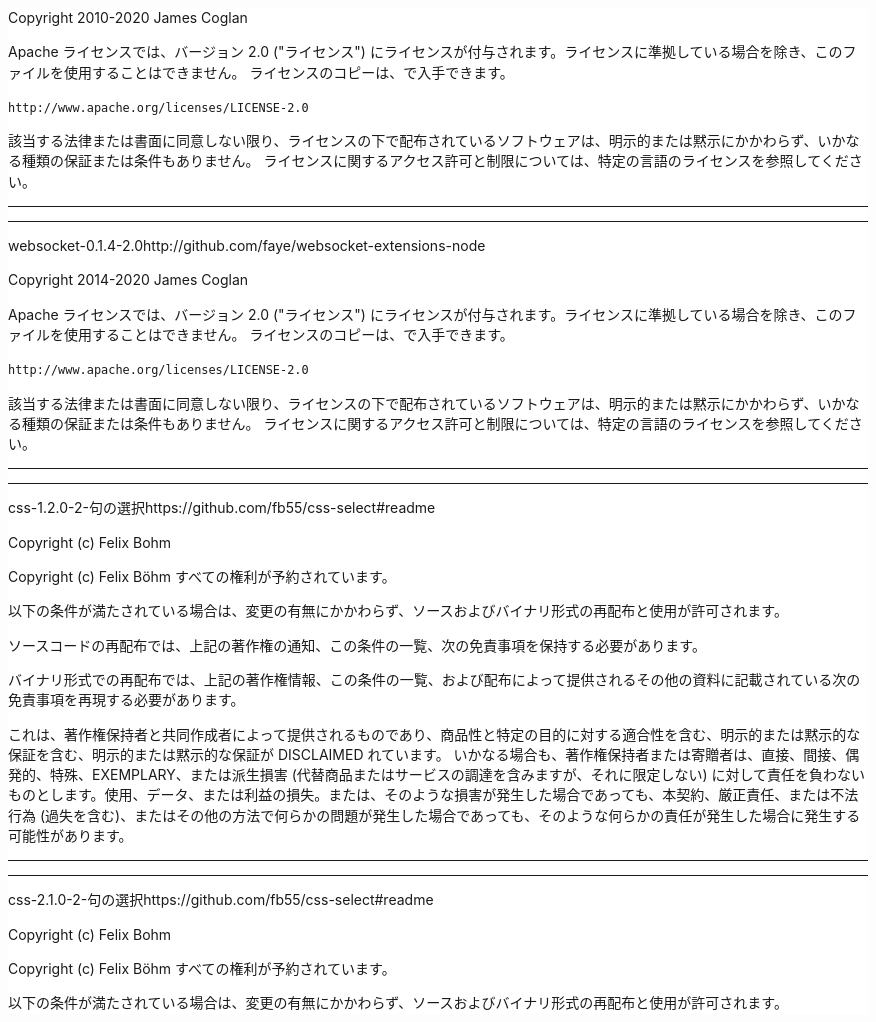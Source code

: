 Copyright 2010-2020 James Coglan

Apache ライセンスでは、バージョン 2.0 ("ライセンス") にライセンスが付与されます。ライセンスに準拠している場合を除き、このファイルを使用することはできません。 ライセンスのコピーは、で入手できます。

    http://www.apache.org/licenses/LICENSE-2.0

該当する法律または書面に同意しない限り、ライセンスの下で配布されているソフトウェアは、明示的または黙示にかかわらず、いかなる種類の保証または条件もありません。 ライセンスに関するアクセス許可と制限については、特定の言語のライセンスを参照してください。


---------------------------------------------------------

---------------------------------------------------------

websocket-0.1.4-2.0http://github.com/faye/websocket-extensions-node


Copyright 2014-2020 James Coglan

Apache ライセンスでは、バージョン 2.0 ("ライセンス") にライセンスが付与されます。ライセンスに準拠している場合を除き、このファイルを使用することはできません。 ライセンスのコピーは、で入手できます。

    http://www.apache.org/licenses/LICENSE-2.0

該当する法律または書面に同意しない限り、ライセンスの下で配布されているソフトウェアは、明示的または黙示にかかわらず、いかなる種類の保証または条件もありません。 ライセンスに関するアクセス許可と制限については、特定の言語のライセンスを参照してください。


---------------------------------------------------------

---------------------------------------------------------

css-1.2.0-2-句の選択https://github.com/fb55/css-select#readme

Copyright (c) Felix Bohm

Copyright (c) Felix Böhm すべての権利が予約されています。

以下の条件が満たされている場合は、変更の有無にかかわらず、ソースおよびバイナリ形式の再配布と使用が許可されます。

ソースコードの再配布では、上記の著作権の通知、この条件の一覧、次の免責事項を保持する必要があります。

バイナリ形式での再配布では、上記の著作権情報、この条件の一覧、および配布によって提供されるその他の資料に記載されている次の免責事項を再現する必要があります。

これは、著作権保持者と共同作成者によって提供されるものであり、商品性と特定の目的に対する適合性を含む、明示的または黙示的な保証を含む、明示的または黙示的な保証が DISCLAIMED れています。 いかなる場合も、著作権保持者または寄贈者は、直接、間接、偶発的、特殊、EXEMPLARY、または派生損害 (代替商品またはサービスの調達を含みますが、それに限定しない) に対して責任を負わないものとします。使用、データ、または利益の損失。または、そのような損害が発生した場合であっても、本契約、厳正責任、または不法行為 (過失を含む)、またはその他の方法で何らかの問題が発生した場合であっても、そのような何らかの責任が発生した場合に発生する可能性があります。


---------------------------------------------------------

---------------------------------------------------------

css-2.1.0-2-句の選択https://github.com/fb55/css-select#readme

Copyright (c) Felix Bohm

Copyright (c) Felix Böhm すべての権利が予約されています。

以下の条件が満たされている場合は、変更の有無にかかわらず、ソースおよびバイナリ形式の再配布と使用が許可されます。
